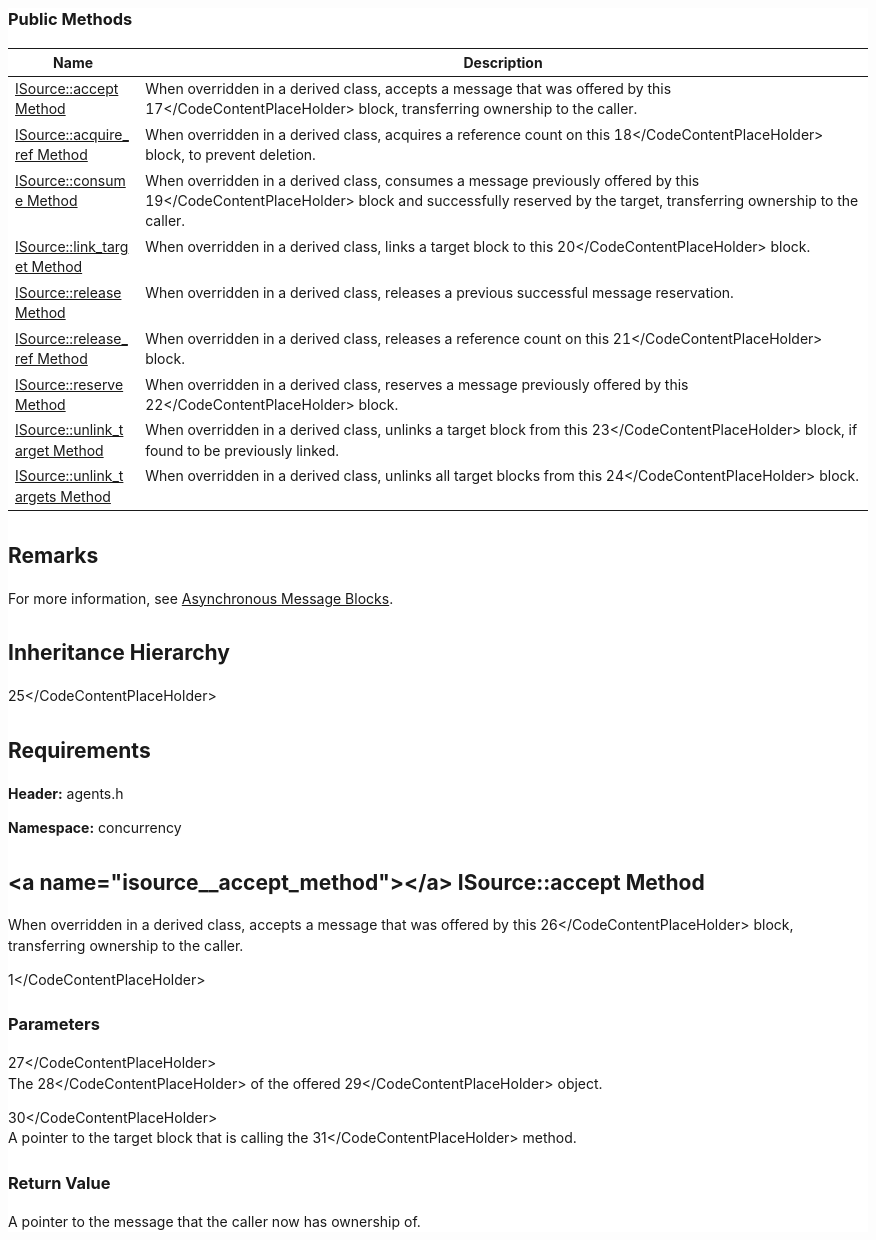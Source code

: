 ### Public Methods  
  
|Name|Description|  
|----------|-----------------|  
|[ISource::accept Method](#isource__accept_method)|When overridden in a derived class, accepts a message that was offered by this                                         <CodeContentPlaceHolder>17\</CodeContentPlaceHolder> block, transferring ownership to the caller.|  
|[ISource::acquire_ref Method](#isource__acquire_ref_method)|When overridden in a derived class, acquires a reference count on this                                         <CodeContentPlaceHolder>18\</CodeContentPlaceHolder> block, to prevent deletion.|  
|[ISource::consume Method](#isource__consume_method)|When overridden in a derived class, consumes a message previously offered by this                                         <CodeContentPlaceHolder>19\</CodeContentPlaceHolder> block and successfully reserved by the target, transferring ownership to the caller.|  
|[ISource::link_target Method](#isource__link_target_method)|When overridden in a derived class, links a target block to this                                         <CodeContentPlaceHolder>20\</CodeContentPlaceHolder> block.|  
|[ISource::release Method](#isource__release_method)|When overridden in a derived class, releases a previous successful message reservation.|  
|[ISource::release_ref Method](#isource__release_ref_method)|When overridden in a derived class, releases a reference count on this                                         <CodeContentPlaceHolder>21\</CodeContentPlaceHolder> block.|  
|[ISource::reserve Method](#isource__reserve_method)|When overridden in a derived class, reserves a message previously offered by this                                         <CodeContentPlaceHolder>22\</CodeContentPlaceHolder> block.|  
|[ISource::unlink_target Method](#isource__unlink_target_method)|When overridden in a derived class, unlinks a target block from this                                         <CodeContentPlaceHolder>23\</CodeContentPlaceHolder> block, if found to be previously linked.|  
|[ISource::unlink_targets Method](#isource__unlink_targets_method)|When overridden in a derived class, unlinks all target blocks from this                                         <CodeContentPlaceHolder>24\</CodeContentPlaceHolder> block.|  
  
## Remarks  
 For more information, see                 [Asynchronous Message Blocks](../vs140/asynchronous-message-blocks.md).  
  
## Inheritance Hierarchy  
 <CodeContentPlaceHolder>25\</CodeContentPlaceHolder>  
  
## Requirements  
 **Header:** agents.h  
  
 **Namespace:** concurrency  
  
##  \<a name="isource__accept_method">\</a>  ISource::accept Method  
 When overridden in a derived class, accepts a message that was offered by this                 <CodeContentPlaceHolder>26\</CodeContentPlaceHolder> block, transferring ownership to the caller.  
  
<CodeContentPlaceHolder>1\</CodeContentPlaceHolder>  
### Parameters  
 <CodeContentPlaceHolder>27\</CodeContentPlaceHolder>  
 The                                 <CodeContentPlaceHolder>28\</CodeContentPlaceHolder> of the offered                                 <CodeContentPlaceHolder>29\</CodeContentPlaceHolder> object.  
  
 <CodeContentPlaceHolder>30\</CodeContentPlaceHolder>  
 A pointer to the target block that is calling the                                 <CodeContentPlaceHolder>31\</CodeContentPlaceHolder> method.  
  
### Return Value  
 A pointer to the message that the caller now has ownership of.  
  